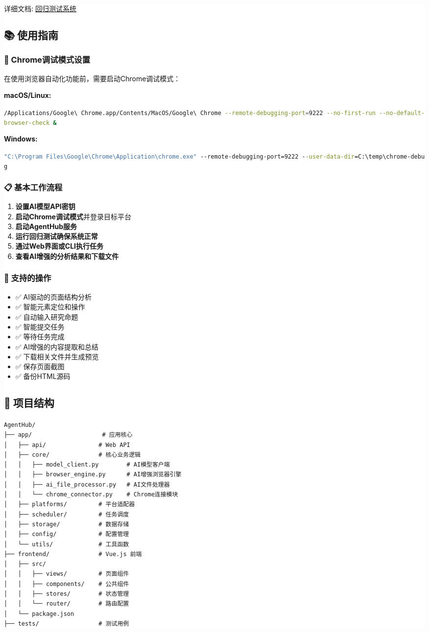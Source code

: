 详细文档: [回归测试系统](docs/regression_testing.md)

## 📚 使用指南

### 🔧 Chrome调试模式设置

在使用浏览器自动化功能前，需要启动Chrome调试模式：

**macOS/Linux:**
```bash
/Applications/Google\ Chrome.app/Contents/MacOS/Google\ Chrome --remote-debugging-port=9222 --no-first-run --no-default-browser-check &
```

**Windows:**
```cmd
"C:\Program Files\Google\Chrome\Application\chrome.exe" --remote-debugging-port=9222 --user-data-dir=C:\temp\chrome-debug
```

### 📋 基本工作流程

1. **设置AI模型API密钥**
2. **启动Chrome调试模式**并登录目标平台
3. **启动AgentHub服务**
4. **运行回归测试确保系统正常**
5. **通过Web界面或CLI执行任务**
6. **查看AI增强的分析结果和下载文件**

### 🎯 支持的操作

- ✅ AI驱动的页面结构分析
- ✅ 智能元素定位和操作
- ✅ 自动输入研究命题
- ✅ 智能提交任务
- ✅ 等待任务完成
- ✅ AI增强的内容提取和总结
- ✅ 下载相关文件并生成预览
- ✅ 保存页面截图
- ✅ 备份HTML源码

## 📁 项目结构

```
AgentHub/
├── app/                    # 应用核心
│   ├── api/               # Web API
│   ├── core/              # 核心业务逻辑
│   │   ├── model_client.py        # AI模型客户端
│   │   ├── browser_engine.py      # AI增强浏览器引擎
│   │   ├── ai_file_processor.py   # AI文件处理器
│   │   └── chrome_connector.py    # Chrome连接模块
│   ├── platforms/         # 平台适配器
│   ├── scheduler/         # 任务调度
│   ├── storage/           # 数据存储
│   ├── config/            # 配置管理
│   └── utils/             # 工具函数
├── frontend/              # Vue.js 前端
│   ├── src/
│   │   ├── views/         # 页面组件
│   │   ├── components/    # 公共组件
│   │   ├── stores/        # 状态管理
│   │   └── router/        # 路由配置
│   └── package.json
├── tests/                 # 测试用例
```